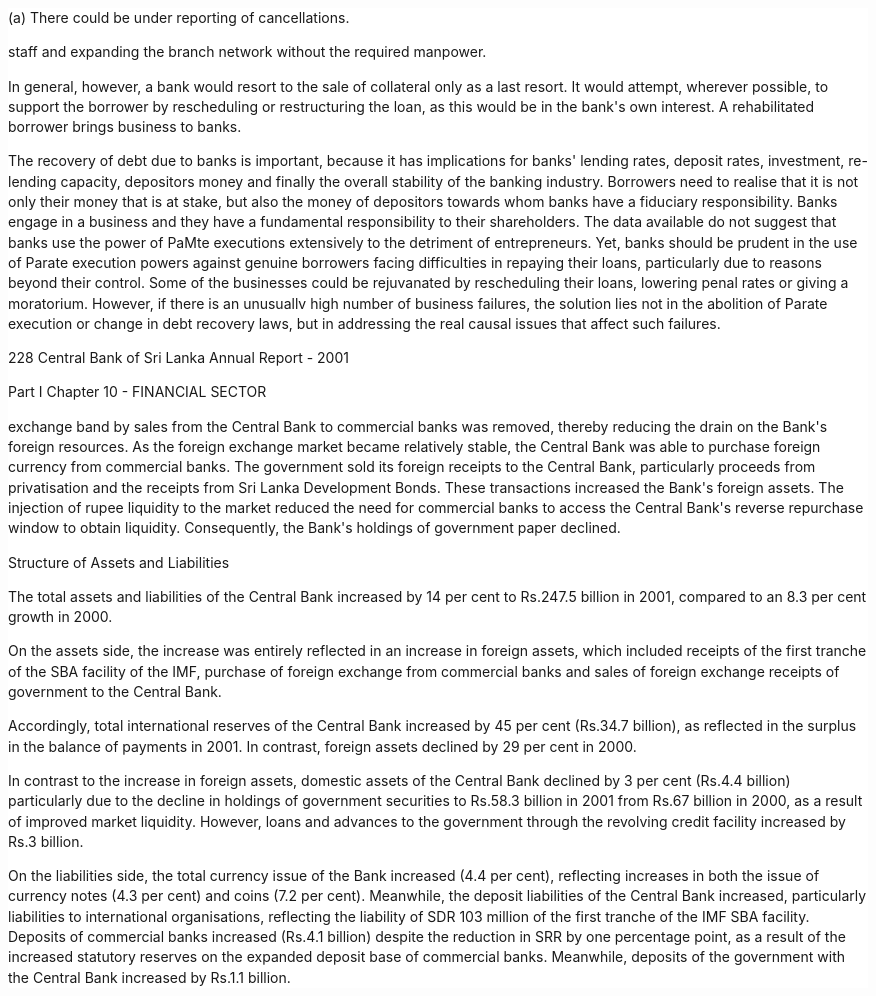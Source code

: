 (a) There could be under reporting of cancellations.

staff and expanding the branch network without the required manpower.

In general, however, a bank would resort to the sale of collateral only as a last resort. It would attempt, wherever possible, to support the borrower by rescheduling or restructuring the loan, as this would be in the bank's own interest. A rehabilitated borrower brings business to banks.

The recovery of debt due to banks is important, because it has implications for banks' lending rates, deposit rates, investment, re-lending capacity, depositors money and finally the overall stability of the banking industry. Borrowers need to realise that it is not only their money that is at stake, but also the money of depositors towards whom banks have a fiduciary responsibility. Banks engage in a business and they have a fundamental responsibility to their shareholders. The data available do not suggest that banks use the power of PaMte executions extensively to the detriment of entrepreneurs. Yet, banks should be prudent in the use of Parate execution powers against genuine borrowers facing difficulties in repaying their loans, particularly due to reasons beyond their control. Some of the businesses could be rejuvanated by rescheduling their loans, lowering penal rates or giving a moratorium. However, if there is an unusuallv high number of business failures, the solution lies not in the abolition of Parate execution or change in debt recovery laws, but in addressing the real causal issues that affect such failures.

228 Central Bank of Sri Lanka Annual Report - 2001

Part I Chapter 10 - FINANCIAL SECTOR

exchange band by sales from the Central Bank to commercial banks was removed, thereby reducing the drain on the Bank's foreign resources. As the foreign exchange market became relatively stable, the Central Bank was able to purchase foreign currency from commercial banks. The government sold its foreign receipts to the Central Bank, particularly proceeds from privatisation and the receipts from Sri Lanka Development Bonds. These transactions increased the Bank's foreign assets. The injection of rupee liquidity to the market reduced the need for commercial banks to access the Central Bank's reverse repurchase window to obtain liquidity. Consequently, the Bank's holdings of government paper declined.

Structure of Assets and Liabilities

The total assets and liabilities of the Central Bank increased by 14 per cent to Rs.247.5 billion in 2001, compared to an 8.3 per cent growth in 2000.

On the assets side, the increase was entirely reflected in an increase in foreign assets, which included receipts of the first tranche of the SBA facility of the IMF, purchase of foreign exchange from commercial banks and sales of foreign exchange receipts of government to the Central Bank.

Accordingly, total international reserves of the Central Bank increased by 45 per cent (Rs.34.7 billion), as reflected in the surplus in the balance of payments in 2001. In contrast, foreign assets declined by 29 per cent in 2000.

In contrast to the increase in foreign assets, domestic assets of the Central Bank declined by 3 per cent (Rs.4.4 billion) particularly due to the decline in holdings of government securities to Rs.58.3 billion in 2001 from Rs.67 billion in 2000, as a result of improved market liquidity. However, loans and advances to the government through the revolving credit facility increased by Rs.3 billion.

On the liabilities side, the total currency issue of the Bank increased (4.4 per cent), reflecting increases in both the issue of currency notes (4.3 per cent) and coins (7.2 per cent). Meanwhile, the deposit liabilities of the Central Bank increased, particularly liabilities to international organisations, reflecting the liability of SDR 103 million of the first tranche of the IMF SBA facility. Deposits of commercial banks increased (Rs.4.1 billion) despite the reduction in SRR by one percentage point, as a result of the increased statutory reserves on the expanded deposit base of commercial banks. Meanwhile, deposits of the government with the Central Bank increased by Rs.1.1 billion.
